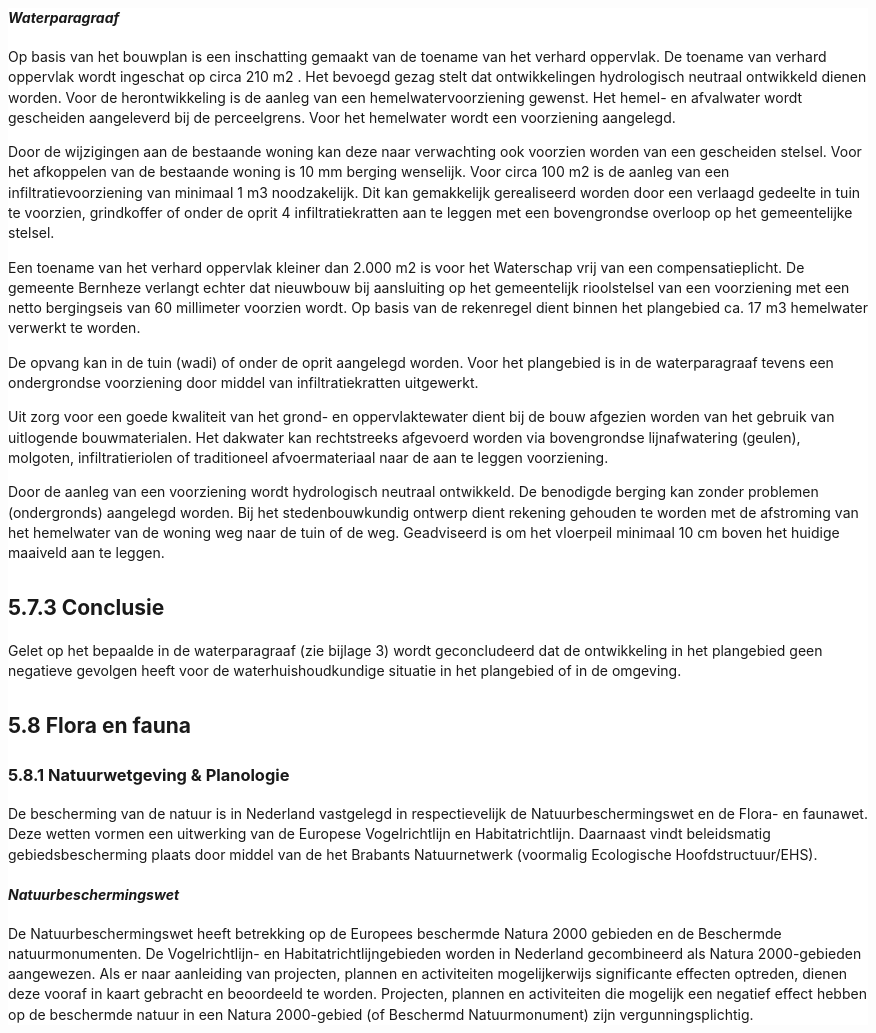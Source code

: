 #### *Waterparagraaf*

Op basis van het bouwplan is een inschatting gemaakt van de toename van het verhard oppervlak. De toename van verhard oppervlak wordt ingeschat op circa 210 m2 . Het bevoegd gezag stelt dat ontwikkelingen hydrologisch neutraal ontwikkeld dienen worden. Voor de herontwikkeling is de aanleg van een hemelwatervoorziening gewenst. Het hemel- en afvalwater wordt gescheiden aangeleverd bij de perceelgrens. Voor het hemelwater wordt een voorziening aangelegd.

Door de wijzigingen aan de bestaande woning kan deze naar verwachting ook voorzien worden van een gescheiden stelsel. Voor het afkoppelen van de bestaande woning is 10 mm berging wenselijk. Voor circa 100 m2 is de aanleg van een infiltratievoorziening van minimaal 1 m3 noodzakelijk. Dit kan gemakkelijk gerealiseerd worden door een verlaagd gedeelte in tuin te voorzien, grindkoffer of onder de oprit 4 infiltratiekratten aan te leggen met een bovengrondse overloop op het gemeentelijke stelsel.

Een toename van het verhard oppervlak kleiner dan 2.000 m2 is voor het Waterschap vrij van een compensatieplicht. De gemeente Bernheze verlangt echter dat nieuwbouw bij aansluiting op het gemeentelijk rioolstelsel van een voorziening met een netto bergingseis van 60 millimeter voorzien wordt. Op basis van de rekenregel dient binnen het plangebied ca. 17 m3 hemelwater verwerkt te worden.

De opvang kan in de tuin (wadi) of onder de oprit aangelegd worden. Voor het plangebied is in de waterparagraaf tevens een ondergrondse voorziening door middel van infiltratiekratten uitgewerkt.

Uit zorg voor een goede kwaliteit van het grond- en oppervlaktewater dient bij de bouw afgezien worden van het gebruik van uitlogende bouwmaterialen. Het dakwater kan rechtstreeks afgevoerd worden via bovengrondse lijnafwatering (geulen), molgoten, infiltratieriolen of traditioneel afvoermateriaal naar de aan te leggen voorziening.

Door de aanleg van een voorziening wordt hydrologisch neutraal ontwikkeld. De benodigde berging kan zonder problemen (ondergronds) aangelegd worden. Bij het stedenbouwkundig ontwerp dient rekening gehouden te worden met de afstroming van het hemelwater van de woning weg naar de tuin of de weg. Geadviseerd is om het vloerpeil minimaal 10 cm boven het huidige maaiveld aan te leggen.

## **5.7.3 Conclusie**

Gelet op het bepaalde in de waterparagraaf (zie bijlage 3) wordt geconcludeerd dat de ontwikkeling in het plangebied geen negatieve gevolgen heeft voor de waterhuishoudkundige situatie in het plangebied of in de omgeving.

## **5.8 Flora en fauna**

### **5.8.1 Natuurwetgeving & Planologie**

De bescherming van de natuur is in Nederland vastgelegd in respectievelijk de Natuurbeschermingswet en de Flora- en faunawet. Deze wetten vormen een uitwerking van de Europese Vogelrichtlijn en Habitatrichtlijn. Daarnaast vindt beleidsmatig gebiedsbescherming plaats door middel van de het Brabants Natuurnetwerk (voormalig Ecologische Hoofdstructuur/EHS).

#### *Natuurbeschermingswet*

De Natuurbeschermingswet heeft betrekking op de Europees beschermde Natura 2000 gebieden en de Beschermde natuurmonumenten. De Vogelrichtlijn- en Habitatrichtlijngebieden worden in Nederland gecombineerd als Natura 2000-gebieden aangewezen. Als er naar aanleiding van projecten, plannen en activiteiten mogelijkerwijs significante effecten optreden, dienen deze vooraf in kaart gebracht en beoordeeld te worden. Projecten, plannen en activiteiten die mogelijk een negatief effect hebben op de beschermde natuur in een Natura 2000-gebied (of Beschermd Natuurmonument) zijn vergunningsplichtig.

